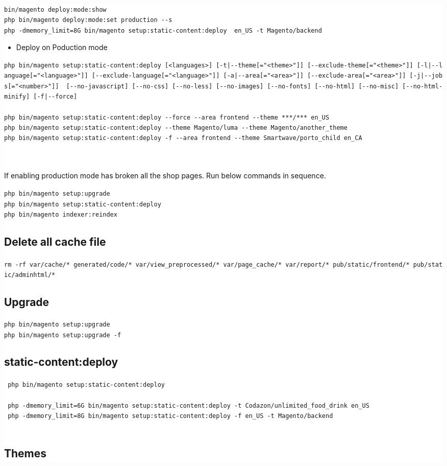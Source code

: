     bin/magento deploy:mode:show  
    php bin/magento deploy:mode:set production --s 
    php -dmemory_limit=8G bin/magento setup:static-content:deploy  en_US -t Magento/backend
 
  

- Deploy on Poduction mode

```
php bin/magento setup:static-content:deploy [<languages>] [-t|--theme[="<theme>"]] [--exclude-theme[="<theme>"]] [-l|--language[="<language>"]] [--exclude-language[="<language>"]] [-a|--area[="<area>"]] [--exclude-area[="<area>"]] [-j|--jobs[="<number>"]]  [--no-javascript] [--no-css] [--no-less] [--no-images] [--no-fonts] [--no-html] [--no-misc] [--no-html-minify] [-f|--force]

php bin/magento setup:static-content:deploy --force --area frontend --theme ***/*** en_US
php bin/magento setup:static-content:deploy --theme Magento/luma --theme Magento/another_theme
php bin/magento setup:static-content:deploy -f --area frontend --theme Smartwave/porto_child en_CA



```
If enabling production mode has broken all the shop pages. Run below commands in sequence.

 ```
 php bin/magento setup:upgrade
 php bin/magento setup:static-content:deploy
 php bin/magento indexer:reindex
 ```

## Delete all cache file

```
rm -rf var/cache/* generated/code/* var/view_preprocessed/* var/page_cache/* var/report/* pub/static/frontend/* pub/static/adminhtml/* 
```


## Upgrade

```
php bin/magento setup:upgrade
php bin/magento setup:upgrade -f
```



## static-content:deploy
 
 ```
  php bin/magento setup:static-content:deploy

  php -dmemory_limit=6G bin/magento setup:static-content:deploy -t Codazon/unlimited_food_drink en_US
  php -dmemory_limit=8G bin/magento setup:static-content:deploy -f en_US -t Magento/backend
  
 ```
## Themes
 